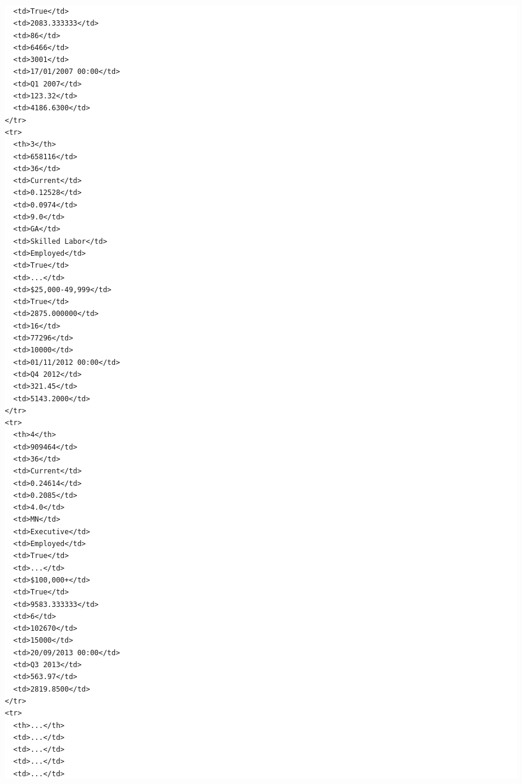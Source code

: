       <td>True</td>
      <td>2083.333333</td>
      <td>86</td>
      <td>6466</td>
      <td>3001</td>
      <td>17/01/2007 00:00</td>
      <td>Q1 2007</td>
      <td>123.32</td>
      <td>4186.6300</td>
    </tr>
    <tr>
      <th>3</th>
      <td>658116</td>
      <td>36</td>
      <td>Current</td>
      <td>0.12528</td>
      <td>0.0974</td>
      <td>9.0</td>
      <td>GA</td>
      <td>Skilled Labor</td>
      <td>Employed</td>
      <td>True</td>
      <td>...</td>
      <td>$25,000-49,999</td>
      <td>True</td>
      <td>2875.000000</td>
      <td>16</td>
      <td>77296</td>
      <td>10000</td>
      <td>01/11/2012 00:00</td>
      <td>Q4 2012</td>
      <td>321.45</td>
      <td>5143.2000</td>
    </tr>
    <tr>
      <th>4</th>
      <td>909464</td>
      <td>36</td>
      <td>Current</td>
      <td>0.24614</td>
      <td>0.2085</td>
      <td>4.0</td>
      <td>MN</td>
      <td>Executive</td>
      <td>Employed</td>
      <td>True</td>
      <td>...</td>
      <td>$100,000+</td>
      <td>True</td>
      <td>9583.333333</td>
      <td>6</td>
      <td>102670</td>
      <td>15000</td>
      <td>20/09/2013 00:00</td>
      <td>Q3 2013</td>
      <td>563.97</td>
      <td>2819.8500</td>
    </tr>
    <tr>
      <th>...</th>
      <td>...</td>
      <td>...</td>
      <td>...</td>
      <td>...</td>
